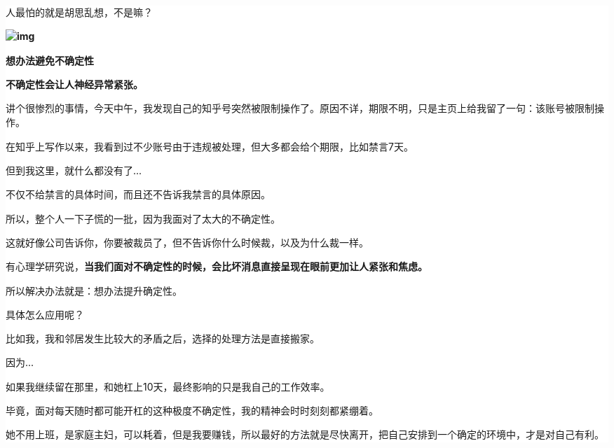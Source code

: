 
人最怕的就是胡思乱想，不是嘛？

 



**![img](https://mmbiz.qpic.cn/mmbiz_png/ahDgqYkQMNU1cFMnLZVvvS3fIUx31Zu4VqKyc5CWibwk6f0Eq6m7ts2Dxicg0OicibCpicxjBgKxdeSgY7K5rvvMW8A/640?tp=webp&wxfrom=5&wx_lazy=1&wx_co=1)**

**想办法避免不确定性**







**不确定性会让人神经异常紧张。**

 

讲个很惨烈的事情，今天中午，我发现自己的知乎号突然被限制操作了。原因不详，期限不明，只是主页上给我留了一句：该账号被限制操作。

 

在知乎上写作以来，我看到过不少账号由于违规被处理，但大多都会给个期限，比如禁言7天。

 

但到我这里，就什么都没有了...

 

不仅不给禁言的具体时间，而且还不告诉我禁言的具体原因。

 

所以，整个人一下子慌的一批，因为我面对了太大的不确定性。

 

这就好像公司告诉你，你要被裁员了，但不告诉你什么时候裁，以及为什么裁一样。

 

有心理学研究说，**当我们面对不确定性的时候，会比坏消息直接呈现在眼前更加让人紧张和焦虑。**

 

所以解决办法就是：想办法提升确定性。

 

具体怎么应用呢？

 

比如我，我和邻居发生比较大的矛盾之后，选择的处理方法是直接搬家。

 

因为...



如果我继续留在那里，和她杠上10天，最终影响的只是我自己的工作效率。

 

毕竟，面对每天随时都可能开杠的这种极度不确定性，我的精神会时时刻刻都紧绷着。

 

她不用上班，是家庭主妇，可以耗着，但是我要赚钱，所以最好的方法就是尽快离开，把自己安排到一个确定的环境中，才是对自己有利。

 